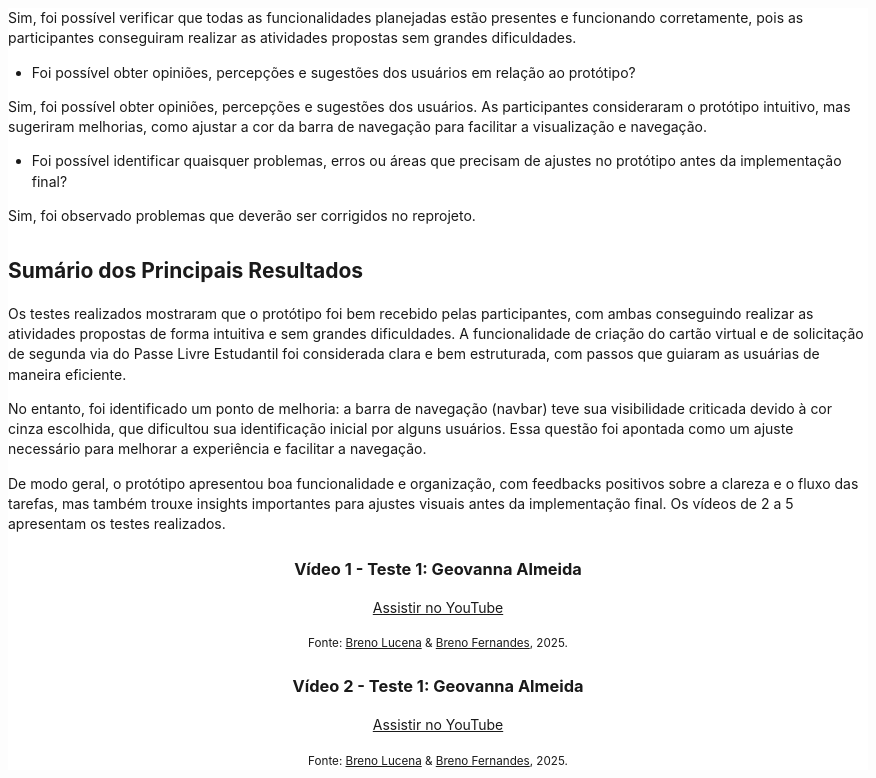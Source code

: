 Sim, foi possível verificar que todas as funcionalidades planejadas estão presentes e funcionando corretamente, pois as participantes conseguiram realizar as atividades propostas sem grandes dificuldades.

- Foi possível obter opiniões, percepções e sugestões dos usuários em relação ao protótipo?

Sim, foi possível obter opiniões, percepções e sugestões dos usuários. As participantes consideraram o protótipo intuitivo, mas sugeriram melhorias, como ajustar a cor da barra de navegação para facilitar a visualização e navegação.

- Foi possível identificar quaisquer problemas, erros ou áreas que precisam de ajustes no protótipo antes da implementação final?

Sim, foi observado problemas que deverão ser corrigidos no reprojeto.

## Sumário dos Principais Resultados

Os testes realizados mostraram que o protótipo foi bem recebido pelas participantes, com ambas conseguindo realizar as atividades propostas de forma intuitiva e sem grandes dificuldades. A funcionalidade de criação do cartão virtual e de solicitação de segunda via do Passe Livre Estudantil foi considerada clara e bem estruturada, com passos que guiaram as usuárias de maneira eficiente.

No entanto, foi identificado um ponto de melhoria: a barra de navegação (navbar) teve sua visibilidade criticada devido à cor cinza escolhida, que dificultou sua identificação inicial por alguns usuários. Essa questão foi apontada como um ajuste necessário para melhorar a experiência e facilitar a navegação.

De modo geral, o protótipo apresentou boa funcionalidade e organização, com feedbacks positivos sobre a clareza e o fluxo das tarefas, mas também trouxe insights importantes para ajustes visuais antes da implementação final. Os vídeos de 2 a 5 apresentam os testes realizados.

<center>
  <h3>Vídeo 1 - Teste 1: Geovanna Almeida</h3>
  <a href="https://www.youtube.com/watch?v=mUiPpBFdvE8" target="_blank">Assistir no YouTube</a>
  <iframe width="560" height="315" src="https://www.youtube.com/embed/mUiPpBFdvE8" frameborder="0" allowfullscreen></iframe>
  <p>
    <small>
      Fonte: <a href="https://github.com/BrenoLUCO">Breno Lucena</a> & 
      <a href="https://github.com/Brenofrds">Breno Fernandes</a>, 2025.
    </small>
  </p>
</center>

<center>
  <h3>Vídeo 2 - Teste 1: Geovanna Almeida</h3>
  <a href="https://www.youtube.com/watch?v=4JEkzHJ_wJg" target="_blank">Assistir no YouTube</a>
  <iframe width="560" height="315" src="https://www.youtube.com/embed/4JEkzHJ_wJg" frameborder="0" allowfullscreen></iframe>
  <p>
    <small>
      Fonte: <a href="https://github.com/BrenoLUCO">Breno Lucena</a> & 
      <a href="https://github.com/Brenofrds">Breno Fernandes</a>, 2025.
    </small>
  </p>
</center>
